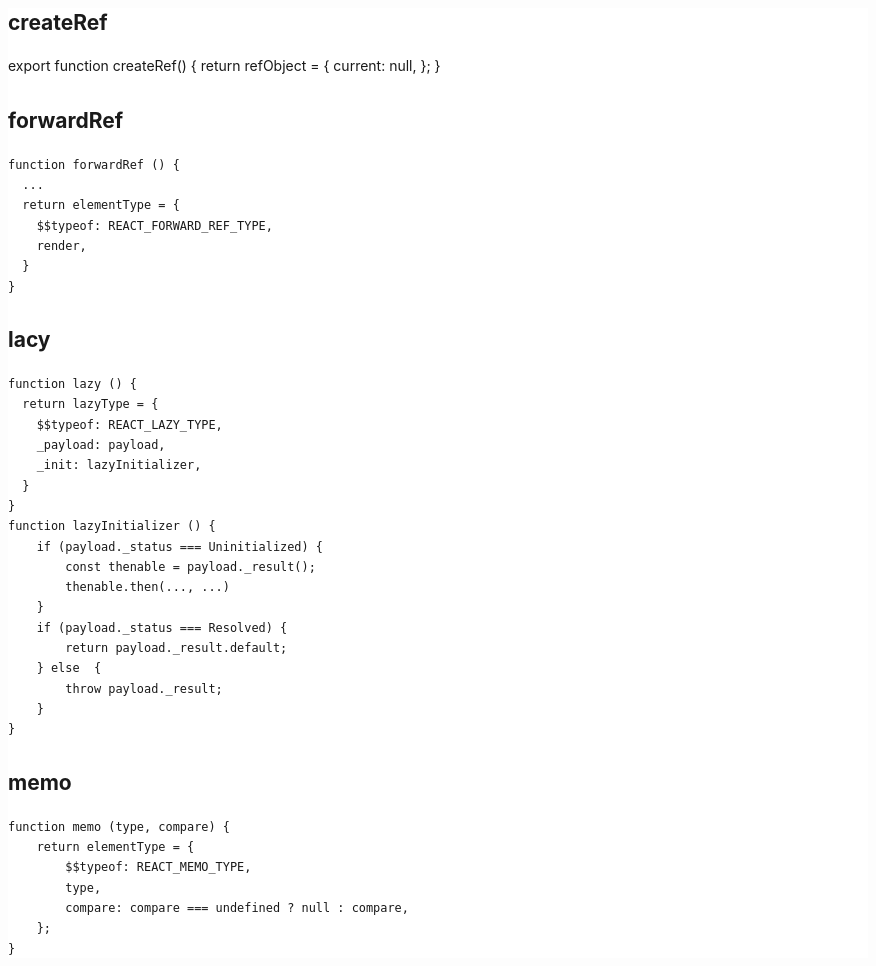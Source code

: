 ## createRef
export function createRef() {
  return refObject = {
    current: null,
  };
}

## forwardRef
```
function forwardRef () {
  ...
  return elementType = {
    $$typeof: REACT_FORWARD_REF_TYPE,
    render,
  }
}
```

## lacy
```
function lazy () {
  return lazyType = {
    $$typeof: REACT_LAZY_TYPE,
    _payload: payload,
    _init: lazyInitializer,
  }
}
function lazyInitializer () {
    if (payload._status === Uninitialized) {
        const thenable = payload._result();
        thenable.then(..., ...)
    }
    if (payload._status === Resolved) {
        return payload._result.default;
    } else  {
        throw payload._result;
    }
}
```

## memo
```
function memo (type, compare) {
    return elementType = {
        $$typeof: REACT_MEMO_TYPE,
        type,
        compare: compare === undefined ? null : compare,
    };
}
```
